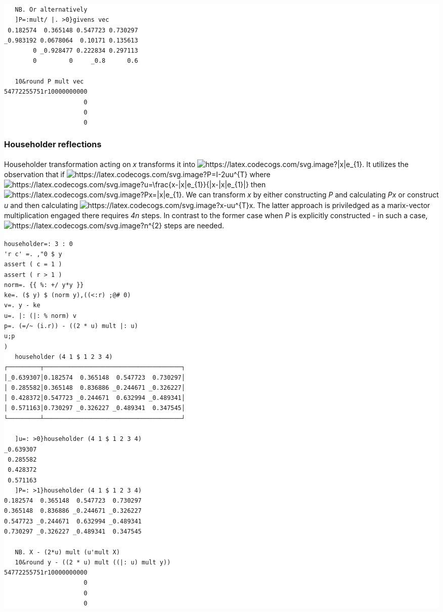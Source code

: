 ```
   NB. Or alternatively
   ]P=:mult/ |. >0}givens vec
 0.182574  0.365148 0.547723 0.730297
_0.983192 0.0678064  0.10171 0.135613
        0 _0.928477 0.222834 0.297113
        0         0     _0.8      0.6

   10&round P mult vec
54772255751r10000000000
                      0
                      0
                      0
```

### Householder reflections

Householder transformation acting on *x* transforms it into <img src="https://latex.codecogs.com/svg.image?|x|e_{1}" title="https://latex.codecogs.com/svg.image?|x|e_{1}" />.
It utilizes the observation that if <img src="https://latex.codecogs.com/svg.image?P=I-2uu^{T}" title="https://latex.codecogs.com/svg.image?P=I-2uu^{T}" /> where
<img src="https://latex.codecogs.com/svg.image?u=\frac{x-|x|e_{1}}{|x-|x|e_{1}|}" title="https://latex.codecogs.com/svg.image?u=\frac{x-|x|e_{1}}{|x-|x|e_{1}|}" />
then <img src="https://latex.codecogs.com/svg.image?Px=|x|e_{1}" title="https://latex.codecogs.com/svg.image?Px=|x|e_{1}" />. We can transform *x* by either constructing *P* and calculating *Px* or construct *u* and then calculating <img src="https://latex.codecogs.com/svg.image?x-uu^{T}x" title="https://latex.codecogs.com/svg.image?x-uu^{T}x" />.
The latter approach is priviledged as a marix-vector multiplication engaged there requires *4n* steps. In contrast to the former case when *P* is explicitly constructed - in such a case,
<img src="https://latex.codecogs.com/svg.image?n^{2}" title="https://latex.codecogs.com/svg.image?n^{2}" /> steps are needed.

```
householder=: 3 : 0
'r c' =. ,"0 $ y
assert ( c = 1 )
assert ( r > 1 )
norm=. {{ %: +/ y*y }}
ke=. ($ y) $ (norm y),((<:r) ;@# 0)
v=. y - ke
u=. |: (|: % norm) v
p=. (=/~ (i.r)) - ((2 * u) mult |: u)
u;p
)
   householder (4 1 $ 1 2 3 4)
┌─────────┬──────────────────────────────────────┐
│_0.639307│0.182574  0.365148  0.547723  0.730297│
│ 0.285582│0.365148  0.836886 _0.244671 _0.326227│
│ 0.428372│0.547723 _0.244671  0.632994 _0.489341│
│ 0.571163│0.730297 _0.326227 _0.489341  0.347545│
└─────────┴──────────────────────────────────────┘

   ]u=: >0}householder (4 1 $ 1 2 3 4)
_0.639307
 0.285582
 0.428372
 0.571163
   ]P=: >1}householder (4 1 $ 1 2 3 4)
0.182574  0.365148  0.547723  0.730297
0.365148  0.836886 _0.244671 _0.326227
0.547723 _0.244671  0.632994 _0.489341
0.730297 _0.326227 _0.489341  0.347545

   NB. X - (2*u) mult (u'mult X)
   10&round y - ((2 * u) mult ((|: u) mult y))
54772255751r10000000000
                      0
                      0
                      0
```